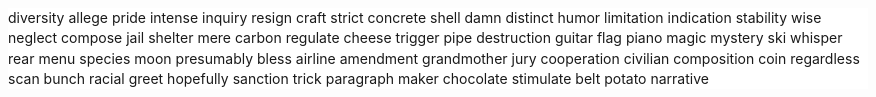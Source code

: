 diversity
allege
pride
intense
inquiry
resign
craft
strict
concrete
shell
damn
distinct
humor
limitation
indication
stability
wise
neglect
compose
jail
shelter
mere
carbon
regulate
cheese
trigger
pipe
destruction
guitar
flag
piano
magic
mystery
ski
whisper
rear
menu
species
moon
presumably
bless
airline
amendment
grandmother
jury
cooperation
civilian
composition
coin
regardless
scan
bunch
racial
greet
hopefully
sanction
trick
paragraph
maker
chocolate
stimulate
belt
potato
narrative